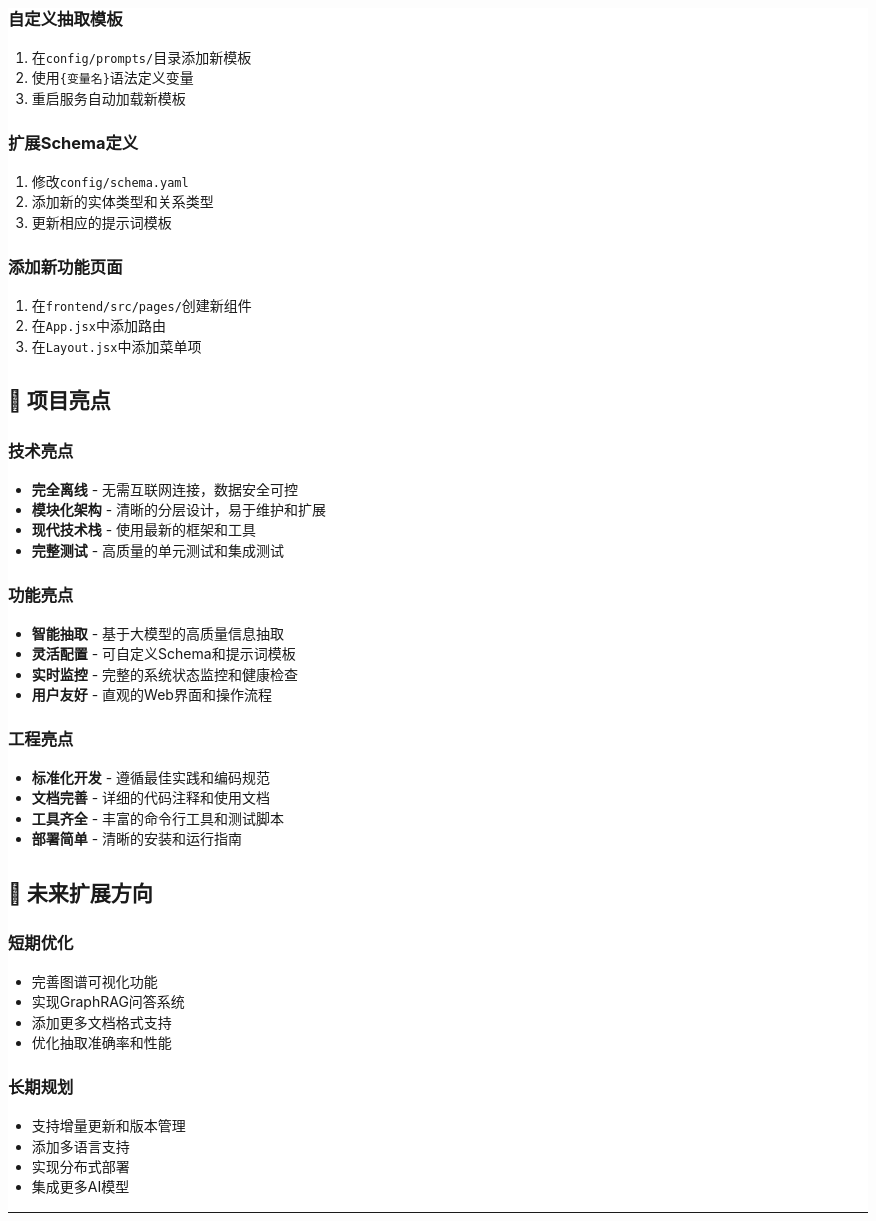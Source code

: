 ### 自定义抽取模板
1. 在`config/prompts/`目录添加新模板
2. 使用`{变量名}`语法定义变量
3. 重启服务自动加载新模板

### 扩展Schema定义
1. 修改`config/schema.yaml`
2. 添加新的实体类型和关系类型
3. 更新相应的提示词模板

### 添加新功能页面
1. 在`frontend/src/pages/`创建新组件
2. 在`App.jsx`中添加路由
3. 在`Layout.jsx`中添加菜单项

## 🎯 项目亮点

### 技术亮点
- **完全离线** - 无需互联网连接，数据安全可控
- **模块化架构** - 清晰的分层设计，易于维护和扩展
- **现代技术栈** - 使用最新的框架和工具
- **完整测试** - 高质量的单元测试和集成测试

### 功能亮点
- **智能抽取** - 基于大模型的高质量信息抽取
- **灵活配置** - 可自定义Schema和提示词模板
- **实时监控** - 完整的系统状态监控和健康检查
- **用户友好** - 直观的Web界面和操作流程

### 工程亮点
- **标准化开发** - 遵循最佳实践和编码规范
- **文档完善** - 详细的代码注释和使用文档
- **工具齐全** - 丰富的命令行工具和测试脚本
- **部署简单** - 清晰的安装和运行指南

## 🔮 未来扩展方向

### 短期优化
- 完善图谱可视化功能
- 实现GraphRAG问答系统
- 添加更多文档格式支持
- 优化抽取准确率和性能

### 长期规划
- 支持增量更新和版本管理
- 添加多语言支持
- 实现分布式部署
- 集成更多AI模型

---